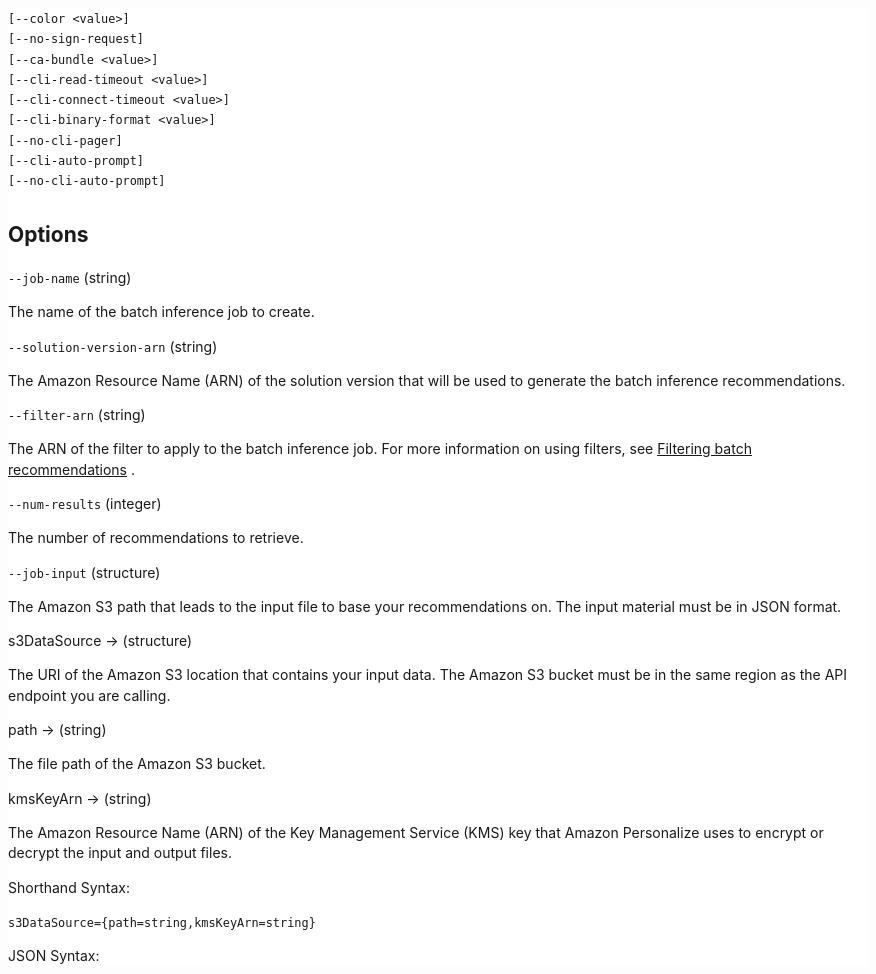 ```
[--color <value>]
[--no-sign-request]
[--ca-bundle <value>]
[--cli-read-timeout <value>]
[--cli-connect-timeout <value>]
[--cli-binary-format <value>]
[--no-cli-pager]
[--cli-auto-prompt]
[--no-cli-auto-prompt]
```

## Options

`--job-name` (string)

The name of the batch inference job to create.

`--solution-version-arn` (string)

The Amazon Resource Name (ARN) of the solution version that will be used to generate the batch inference recommendations.

`--filter-arn` (string)

The ARN of the filter to apply to the batch inference job. For more information on using filters, see [Filtering batch recommendations](https://docs.aws.amazon.com/personalize/latest/dg/filter-batch.html) .

`--num-results` (integer)

The number of recommendations to retrieve.

`--job-input` (structure)

The Amazon S3 path that leads to the input file to base your recommendations on. The input material must be in JSON format.

s3DataSource -> (structure)

The URI of the Amazon S3 location that contains your input data. The Amazon S3 bucket must be in the same region as the API endpoint you are calling.

path -> (string)

The file path of the Amazon S3 bucket.

kmsKeyArn -> (string)

The Amazon Resource Name (ARN) of the Key Management Service (KMS) key that Amazon Personalize uses to encrypt or decrypt the input and output files.

Shorthand Syntax:

```
s3DataSource={path=string,kmsKeyArn=string}
```

JSON Syntax:
